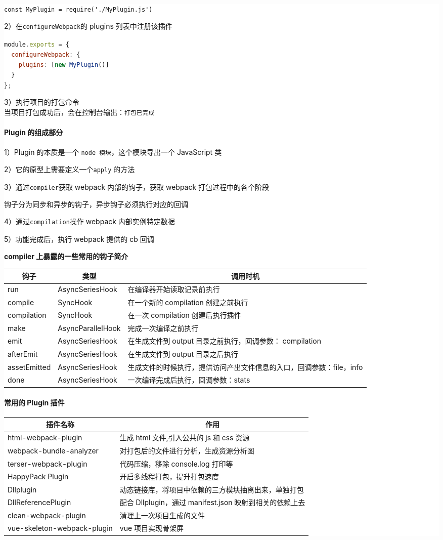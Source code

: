 `const MyPlugin = require('./MyPlugin.js')`

2）在`configureWebpack`的 plugins 列表中注册该插件

```js
module.exports = {
  configureWebpack: {
    plugins: [new MyPlugin()]
  }
};
```

3）执行项目的打包命令  
当项目打包成功后，会在控制台输出：`打包已完成`

#### Plugin 的组成部分

1）Plugin 的本质是一个 `node 模块`，这个模块导出一个 JavaScript 类

2）它的原型上需要定义一个`apply` 的方法

3）通过`compiler`获取 webpack 内部的钩子，获取 webpack 打包过程中的各个阶段

钩子分为同步和异步的钩子，异步钩子必须执行对应的回调

4）通过`compilation`操作 webpack 内部实例特定数据

5）功能完成后，执行 webpack 提供的 cb 回调

**compiler 上暴露的一些常用的钩子简介**

| 钩子         | 类型              | 调用时机                                                             |
| ------------ | ----------------- | -------------------------------------------------------------------- |
| run          | AsyncSeriesHook   | 在编译器开始读取记录前执行                                           |
| compile      | SyncHook          | 在一个新的 compilation 创建之前执行                                  |
| compilation  | SyncHook          | 在一次 compilation 创建后执行插件                                    |
| make         | AsyncParallelHook | 完成一次编译之前执行                                                 |
| emit         | AsyncSeriesHook   | 在生成文件到 output 目录之前执行，回调参数： compilation             |
| afterEmit    | AsyncSeriesHook   | 在生成文件到 output 目录之后执行                                     |
| assetEmitted | AsyncSeriesHook   | 生成文件的时候执行，提供访问产出文件信息的入口，回调参数：file，info |
| done         | AsyncSeriesHook   | 一次编译完成后执行，回调参数：stats                                  |

#### 常用的 Plugin 插件

| 插件名称                    | 作用                                                    |
| --------------------------- | ------------------------------------------------------- |
| html-webpack-plugin         | 生成 html 文件,引入公共的 js 和 css 资源                |
| webpack-bundle-analyzer     | 对打包后的文件进行分析，生成资源分析图                  |
| terser-webpack-plugin       | 代码压缩，移除 console.log 打印等                       |
| HappyPack Plugin            | 开启多线程打包，提升打包速度                            |
| Dllplugin                   | 动态链接库，将项目中依赖的三方模块抽离出来，单独打包    |
| DllReferencePlugin          | 配合 Dllplugin，通过 manifest.json 映射到相关的依赖上去 |
| clean-webpack-plugin        | 清理上一次项目生成的文件                                |
| vue-skeleton-webpack-plugin | vue 项目实现骨架屏                                      |
